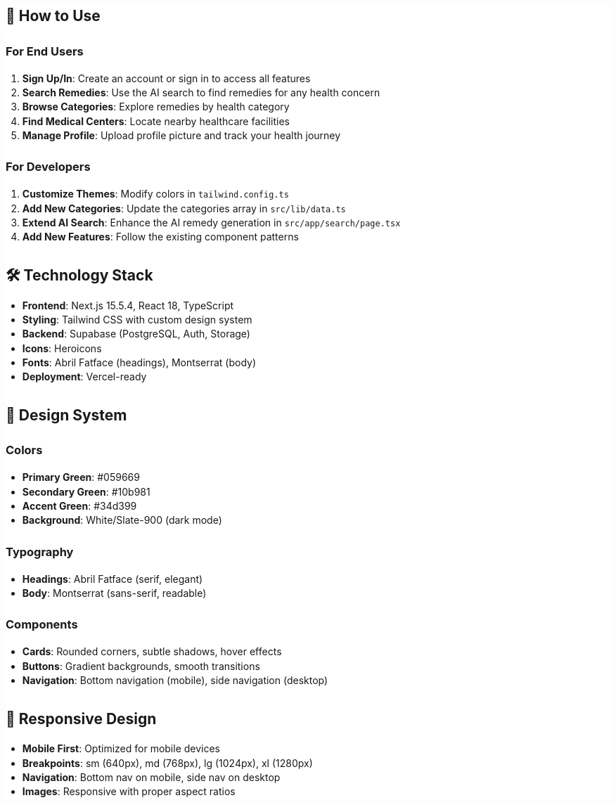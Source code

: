 ## 🎯 How to Use

### For End Users

1. **Sign Up/In**: Create an account or sign in to access all features
2. **Search Remedies**: Use the AI search to find remedies for any health concern
3. **Browse Categories**: Explore remedies by health category
4. **Find Medical Centers**: Locate nearby healthcare facilities
5. **Manage Profile**: Upload profile picture and track your health journey

### For Developers

1. **Customize Themes**: Modify colors in `tailwind.config.ts`
2. **Add New Categories**: Update the categories array in `src/lib/data.ts`
3. **Extend AI Search**: Enhance the AI remedy generation in `src/app/search/page.tsx`
4. **Add New Features**: Follow the existing component patterns

## 🛠️ Technology Stack

- **Frontend**: Next.js 15.5.4, React 18, TypeScript
- **Styling**: Tailwind CSS with custom design system
- **Backend**: Supabase (PostgreSQL, Auth, Storage)
- **Icons**: Heroicons
- **Fonts**: Abril Fatface (headings), Montserrat (body)
- **Deployment**: Vercel-ready

## 🎨 Design System

### Colors
- **Primary Green**: #059669
- **Secondary Green**: #10b981
- **Accent Green**: #34d399
- **Background**: White/Slate-900 (dark mode)

### Typography
- **Headings**: Abril Fatface (serif, elegant)
- **Body**: Montserrat (sans-serif, readable)

### Components
- **Cards**: Rounded corners, subtle shadows, hover effects
- **Buttons**: Gradient backgrounds, smooth transitions
- **Navigation**: Bottom navigation (mobile), side navigation (desktop)

## 📱 Responsive Design

- **Mobile First**: Optimized for mobile devices
- **Breakpoints**: sm (640px), md (768px), lg (1024px), xl (1280px)
- **Navigation**: Bottom nav on mobile, side nav on desktop
- **Images**: Responsive with proper aspect ratios
